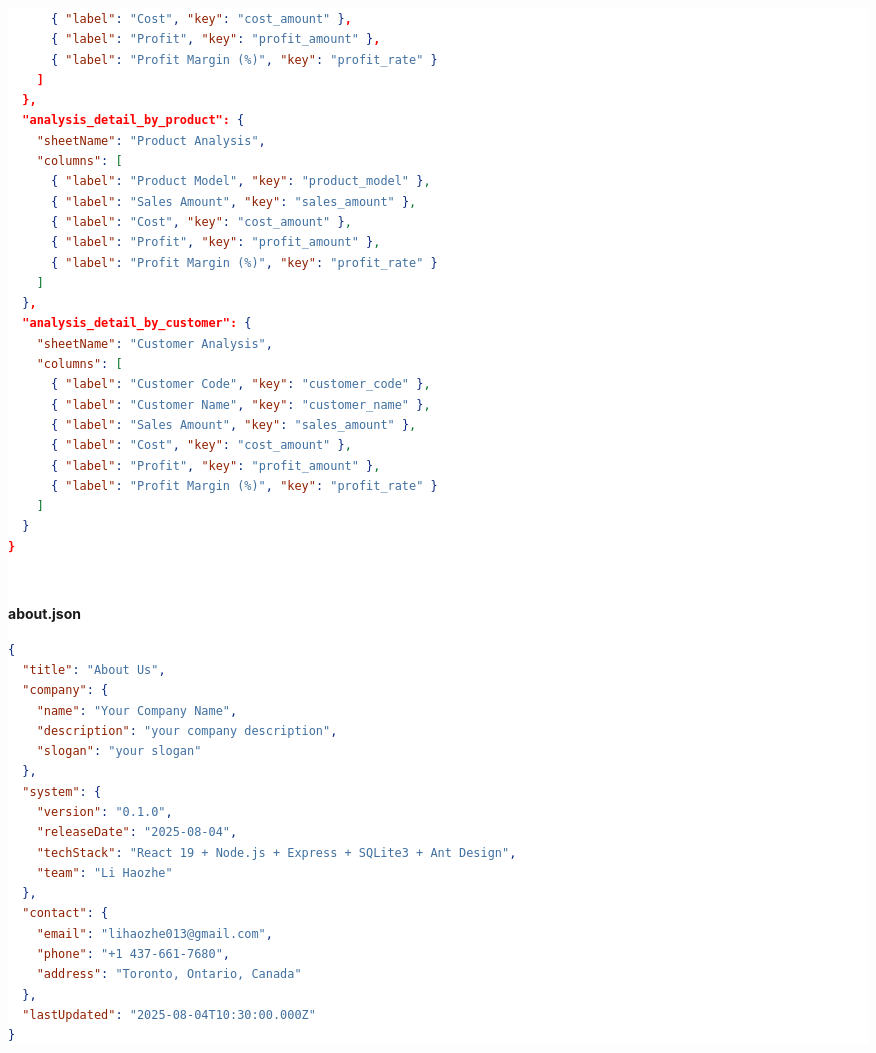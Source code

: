 ```json
      { "label": "Cost", "key": "cost_amount" },
      { "label": "Profit", "key": "profit_amount" },
      { "label": "Profit Margin (%)", "key": "profit_rate" }
    ]
  },
  "analysis_detail_by_product": {
    "sheetName": "Product Analysis",
    "columns": [
      { "label": "Product Model", "key": "product_model" },
      { "label": "Sales Amount", "key": "sales_amount" },
      { "label": "Cost", "key": "cost_amount" },
      { "label": "Profit", "key": "profit_amount" },
      { "label": "Profit Margin (%)", "key": "profit_rate" }
    ]
  },
  "analysis_detail_by_customer": {
    "sheetName": "Customer Analysis",
    "columns": [
      { "label": "Customer Code", "key": "customer_code" },
      { "label": "Customer Name", "key": "customer_name" },
      { "label": "Sales Amount", "key": "sales_amount" },
      { "label": "Cost", "key": "cost_amount" },
      { "label": "Profit", "key": "profit_amount" },
      { "label": "Profit Margin (%)", "key": "profit_rate" }
    ]
  }
}
```
<br>

**about.json**

```json
{
  "title": "About Us",
  "company": {
    "name": "Your Company Name",
    "description": "your company description",
    "slogan": "your slogan"
  },
  "system": {
    "version": "0.1.0",
    "releaseDate": "2025-08-04",
    "techStack": "React 19 + Node.js + Express + SQLite3 + Ant Design",
    "team": "Li Haozhe"
  },
  "contact": {
    "email": "lihaozhe013@gmail.com",
    "phone": "+1 437-661-7680",
    "address": "Toronto, Ontario, Canada"
  },
  "lastUpdated": "2025-08-04T10:30:00.000Z"
}

```